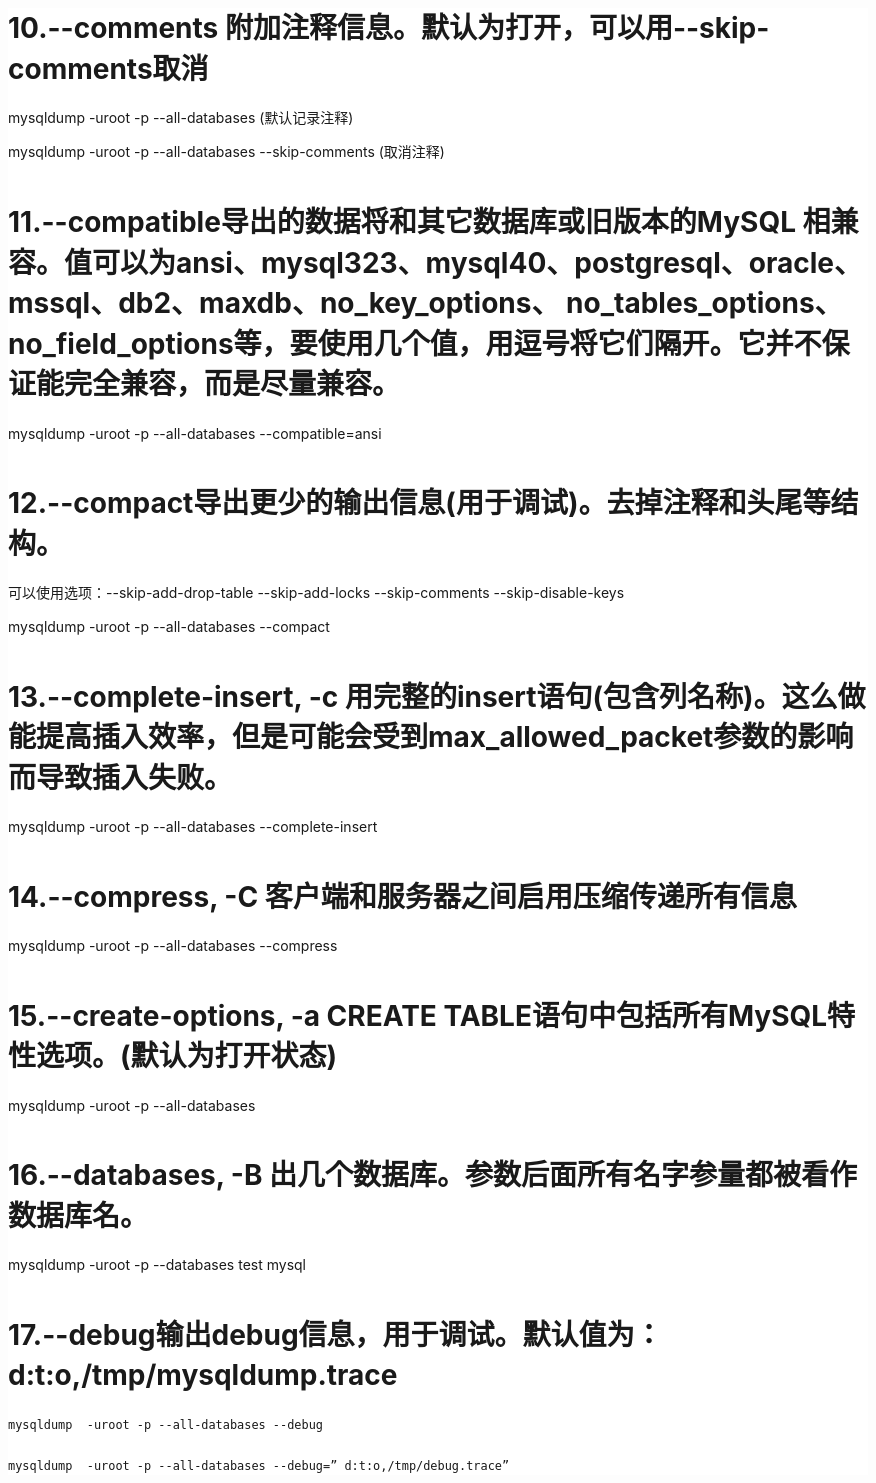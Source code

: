 

# 10.--comments 附加注释信息。默认为打开，可以用--skip-comments取消
mysqldump  -uroot -p --all-databases  (默认记录注释)

mysqldump  -uroot -p --all-databases --skip-comments   (取消注释)



# 11.--compatible导出的数据将和其它数据库或旧版本的MySQL 相兼容。值可以为ansi、mysql323、mysql40、postgresql、oracle、mssql、db2、maxdb、no_key_options、 no_tables_options、no_field_options等，要使用几个值，用逗号将它们隔开。它并不保证能完全兼容，而是尽量兼容。
mysqldump  -uroot -p --all-databases --compatible=ansi



# 12.--compact导出更少的输出信息(用于调试)。去掉注释和头尾等结构。
可以使用选项：--skip-add-drop-table  --skip-add-locks --skip-comments --skip-disable-keys

mysqldump  -uroot -p --all-databases --compact



# 13.--complete-insert,  -c 用完整的insert语句(包含列名称)。这么做能提高插入效率，但是可能会受到max_allowed_packet参数的影响而导致插入失败。
mysqldump  -uroot -p --all-databases --complete-insert



# 14.--compress, -C 客户端和服务器之间启用压缩传递所有信息
mysqldump  -uroot -p --all-databases --compress



# 15.--create-options,  -a CREATE TABLE语句中包括所有MySQL特性选项。(默认为打开状态)
mysqldump  -uroot -p --all-databases



# 16.--databases,  -B 出几个数据库。参数后面所有名字参量都被看作数据库名。
mysqldump  -uroot -p --databases test mysql



# 17.--debug输出debug信息，用于调试。默认值为：d:t:o,/tmp/mysqldump.trace
    mysqldump  -uroot -p --all-databases --debug
    
    mysqldump  -uroot -p --all-databases --debug=” d:t:o,/tmp/debug.trace”
